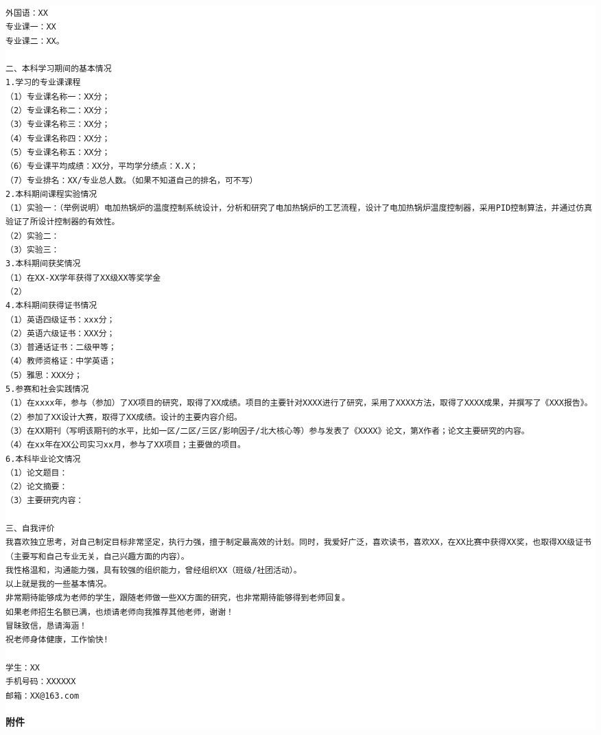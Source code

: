 ```
外国语：XX
专业课一：XX
专业课二：XX。

二、本科学习期间的基本情况
1.学习的专业课课程
（1）专业课名称一：XX分；
（2）专业课名称二：XX分；
（3）专业课名称三：XX分；
（4）专业课名称四：XX分；
（5）专业课名称五：XX分；
（6）专业课平均成绩：XX分，平均学分绩点：X.X；
（7）专业排名：XX/专业总人数。（如果不知道自己的排名，可不写）
2.本科期间课程实验情况
（1）实验一：（举例说明）电加热锅炉的温度控制系统设计，分析和研究了电加热锅炉的工艺流程，设计了电加热锅炉温度控制器，采用PID控制算法，并通过仿真验证了所设计控制器的有效性。
（2）实验二：
（3）实验三：
3.本科期间获奖情况
（1）在XX-XX学年获得了XX级XX等奖学金
（2）
4.本科期间获得证书情况
（1）英语四级证书：xxx分；
（2）英语六级证书：XXX分；
（3）普通话证书：二级甲等；
（4）教师资格证：中学英语；
（5）雅思：XXX分；
5.参赛和社会实践情况
（1）在xxxx年，参与（参加）了XX项目的研究，取得了XX成绩。项目的主要针对XXXX进行了研究，采用了XXXX方法，取得了XXXX成果，并撰写了《XXX报告》。
（2）参加了XX设计大赛，取得了XX成绩。设计的主要内容介绍。
（3）在XX期刊（写明该期刊的水平，比如一区/二区/三区/影响因子/北大核心等）参与发表了《XXXX》论文，第X作者；论文主要研究的内容。
（4）在xx年在XX公司实习xx月，参与了XX项目；主要做的项目。
6.本科毕业论文情况
（1）论文题目：
（2）论文摘要：
（3）主要研究内容：

三、自我评价
我喜欢独立思考，对自己制定目标非常坚定，执行力强，擅于制定最高效的计划。同时，我爱好广泛，喜欢读书，喜欢XX，在XX比赛中获得XX奖，也取得XX级证书（主要写和自己专业无关，自己兴趣方面的内容）。
我性格温和，沟通能力强，具有较强的组织能力，曾经组织XX（班级/社团活动）。
以上就是我的一些基本情况。
非常期待能够成为老师的学生，跟随老师做一些XX方面的研究，也非常期待能够得到老师回复。
如果老师招生名额已满，也烦请老师向我推荐其他老师，谢谢！
冒昧致信，恳请海涵！
祝老师身体健康，工作愉快!

学生：XX
手机号码：XXXXXX
邮箱：XX@163.com
```

#### 附件
